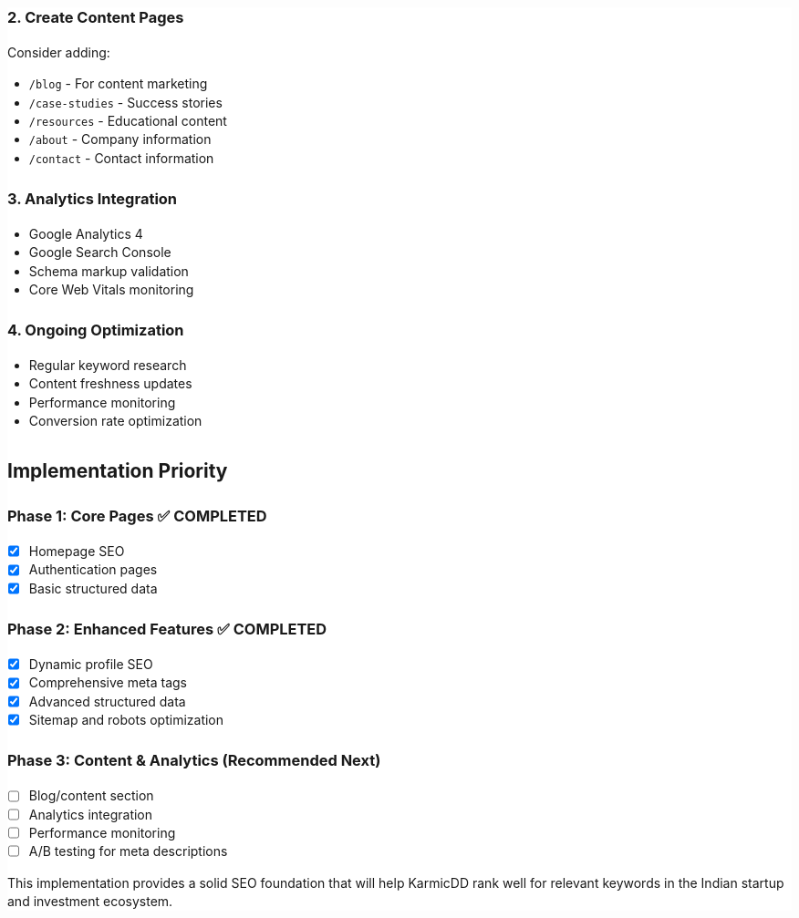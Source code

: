 ### 2. Create Content Pages
Consider adding:
- `/blog` - For content marketing
- `/case-studies` - Success stories
- `/resources` - Educational content
- `/about` - Company information
- `/contact` - Contact information

### 3. Analytics Integration
- Google Analytics 4
- Google Search Console
- Schema markup validation
- Core Web Vitals monitoring

### 4. Ongoing Optimization
- Regular keyword research
- Content freshness updates
- Performance monitoring
- Conversion rate optimization

## Implementation Priority

### Phase 1: Core Pages ✅ COMPLETED
- [x] Homepage SEO
- [x] Authentication pages
- [x] Basic structured data

### Phase 2: Enhanced Features ✅ COMPLETED
- [x] Dynamic profile SEO
- [x] Comprehensive meta tags
- [x] Advanced structured data
- [x] Sitemap and robots optimization

### Phase 3: Content & Analytics (Recommended Next)
- [ ] Blog/content section
- [ ] Analytics integration
- [ ] Performance monitoring
- [ ] A/B testing for meta descriptions

This implementation provides a solid SEO foundation that will help KarmicDD rank well for relevant keywords in the Indian startup and investment ecosystem.
